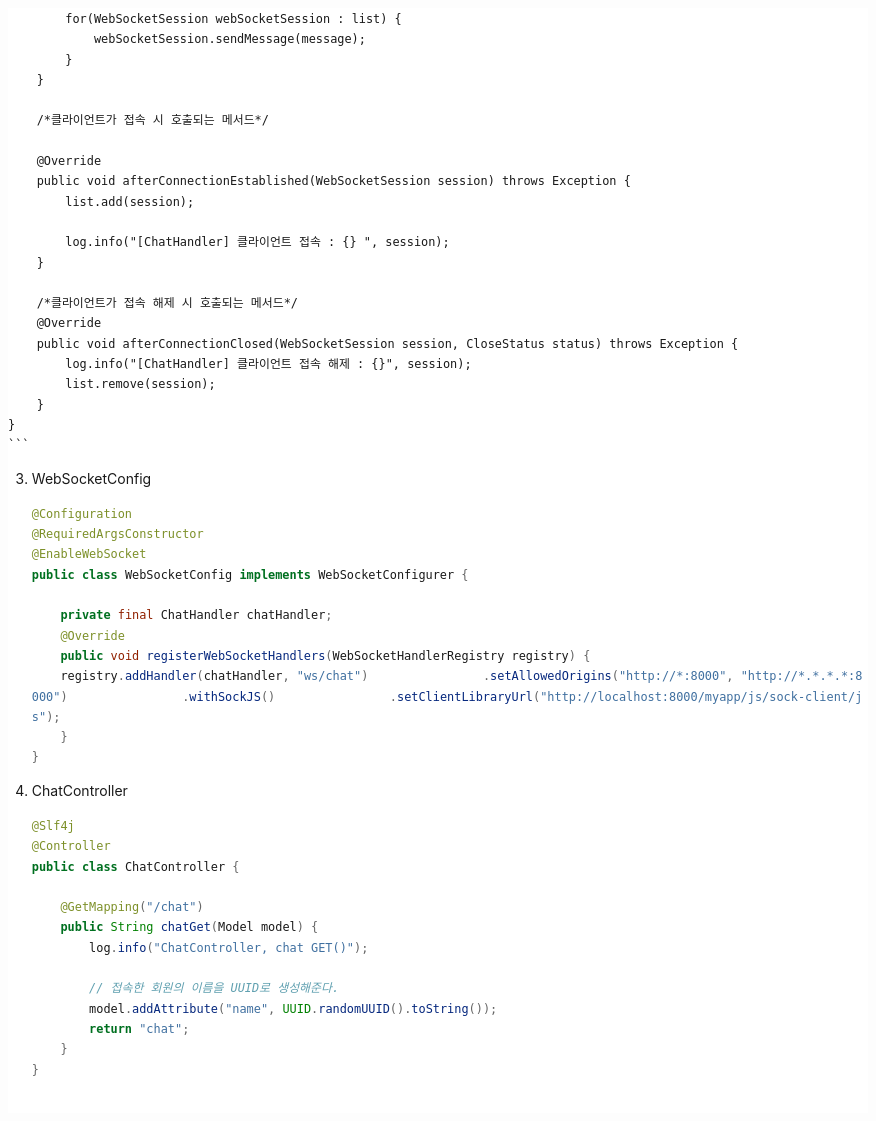 	        for(WebSocketSession webSocketSession : list) {  
	            webSocketSession.sendMessage(message);  
	        }  
	    }  
	  
	    /*클라이언트가 접속 시 호출되는 메서드*/  
	  
	    @Override  
	    public void afterConnectionEstablished(WebSocketSession session) throws Exception {  
	        list.add(session);  
	  
	        log.info("[ChatHandler] 클라이언트 접속 : {} ", session);  
	    }  
	  
	    /*클라이언트가 접속 해제 시 호출되는 메서드*/  
	    @Override  
	    public void afterConnectionClosed(WebSocketSession session, CloseStatus status) throws Exception {  
	        log.info("[ChatHandler] 클라이언트 접속 해제 : {}", session);  
	        list.remove(session);  
	    }  
	}
	```


3. WebSocketConfig 
	``` java
	@Configuration  
	@RequiredArgsConstructor  
	@EnableWebSocket  
	public class WebSocketConfig implements WebSocketConfigurer {  
	  
	    private final ChatHandler chatHandler;  
	    @Override    
	    public void registerWebSocketHandlers(WebSocketHandlerRegistry registry) {        
	    registry.addHandler(chatHandler, "ws/chat")                .setAllowedOrigins("http://*:8000", "http://*.*.*.*:8000")                .withSockJS()                .setClientLibraryUrl("http://localhost:8000/myapp/js/sock-client/js");    
		}
	}
	```

4. ChatController
	```java
	@Slf4j  
	@Controller  
	public class ChatController {  
	  
	    @GetMapping("/chat")  
	    public String chatGet(Model model) {  
	        log.info("ChatController, chat GET()");  

			// 접속한 회원의 이름을 UUID로 생성해준다.
	        model.addAttribute("name", UUID.randomUUID().toString());  
	        return "chat";  
	    }  
	}
	```
</br>
